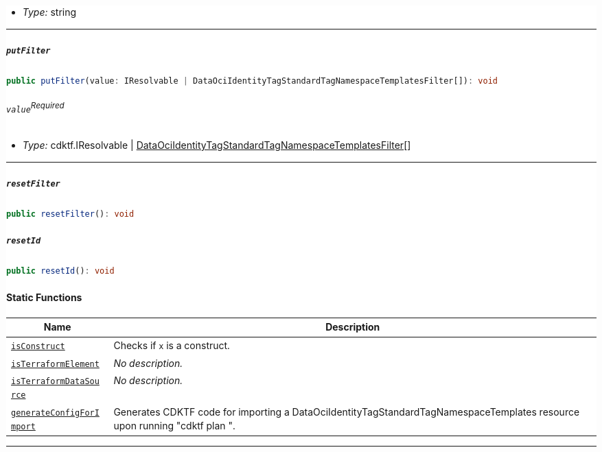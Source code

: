 - *Type:* string

---

##### `putFilter` <a name="putFilter" id="rhizo-co-terraform-provider-oci.dataOciIdentityTagStandardTagNamespaceTemplates.DataOciIdentityTagStandardTagNamespaceTemplates.putFilter"></a>

```typescript
public putFilter(value: IResolvable | DataOciIdentityTagStandardTagNamespaceTemplatesFilter[]): void
```

###### `value`<sup>Required</sup> <a name="value" id="rhizo-co-terraform-provider-oci.dataOciIdentityTagStandardTagNamespaceTemplates.DataOciIdentityTagStandardTagNamespaceTemplates.putFilter.parameter.value"></a>

- *Type:* cdktf.IResolvable | <a href="#rhizo-co-terraform-provider-oci.dataOciIdentityTagStandardTagNamespaceTemplates.DataOciIdentityTagStandardTagNamespaceTemplatesFilter">DataOciIdentityTagStandardTagNamespaceTemplatesFilter</a>[]

---

##### `resetFilter` <a name="resetFilter" id="rhizo-co-terraform-provider-oci.dataOciIdentityTagStandardTagNamespaceTemplates.DataOciIdentityTagStandardTagNamespaceTemplates.resetFilter"></a>

```typescript
public resetFilter(): void
```

##### `resetId` <a name="resetId" id="rhizo-co-terraform-provider-oci.dataOciIdentityTagStandardTagNamespaceTemplates.DataOciIdentityTagStandardTagNamespaceTemplates.resetId"></a>

```typescript
public resetId(): void
```

#### Static Functions <a name="Static Functions" id="Static Functions"></a>

| **Name** | **Description** |
| --- | --- |
| <code><a href="#rhizo-co-terraform-provider-oci.dataOciIdentityTagStandardTagNamespaceTemplates.DataOciIdentityTagStandardTagNamespaceTemplates.isConstruct">isConstruct</a></code> | Checks if `x` is a construct. |
| <code><a href="#rhizo-co-terraform-provider-oci.dataOciIdentityTagStandardTagNamespaceTemplates.DataOciIdentityTagStandardTagNamespaceTemplates.isTerraformElement">isTerraformElement</a></code> | *No description.* |
| <code><a href="#rhizo-co-terraform-provider-oci.dataOciIdentityTagStandardTagNamespaceTemplates.DataOciIdentityTagStandardTagNamespaceTemplates.isTerraformDataSource">isTerraformDataSource</a></code> | *No description.* |
| <code><a href="#rhizo-co-terraform-provider-oci.dataOciIdentityTagStandardTagNamespaceTemplates.DataOciIdentityTagStandardTagNamespaceTemplates.generateConfigForImport">generateConfigForImport</a></code> | Generates CDKTF code for importing a DataOciIdentityTagStandardTagNamespaceTemplates resource upon running "cdktf plan <stack-name>". |

---
